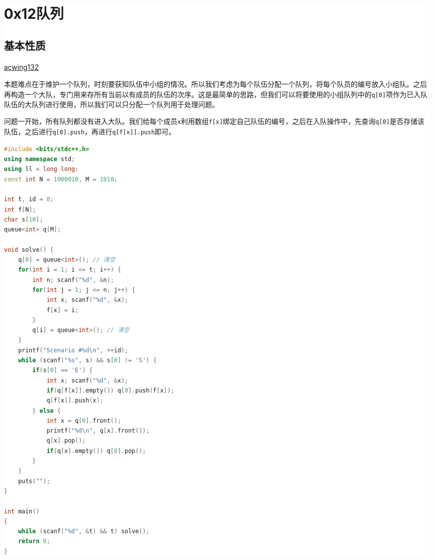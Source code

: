 # 0x12队列

## 基本性质

[acwing132](https://www.acwing.com/problem/content/134/)

本题难点在于维护一个队列，时刻要获知队伍中小组的情况。所以我们考虑为每个队伍分配一个队列，将每个队员的编号放入小组队。之后再构造一个大队，专门用来存所有当前以有成员的队伍的次序。这是最简单的思路，但我们可以将要使用的小组队列中的`q[0]`项作为已入队队伍的大队列进行使用，所以我们可以只分配一个队列用于处理问题。

问题一开始，所有队列都没有进入大队。我们给每个成员`x`利用数组`f[x]`绑定自己队伍的编号，之后在入队操作中，先查询`q[0]`是否存储该队伍，之后进行`q[0].push`，再进行`q[f[x]].push`即可。

```c++
#include <bits/stdc++.h>
using namespace std;
using ll = long long;
const int N = 1000010, M = 1010;

int t, id = 0;
int f[N];
char s[10];
queue<int> q[M];

void solve() {
	q[0] = queue<int>(); // 清空
	for(int i = 1; i <= t; i++) {
		int n; scanf("%d", &n);
		for(int j = 1; j <= n; j++) {
			int x; scanf("%d", &x);
			f[x] = i;
		}
		q[i] = queue<int>(); // 清空
	}
	printf("Scenario #%d\n", ++id);
	while (scanf("%s", s) && s[0] != 'S') {
		if(s[0] == 'E') {
			int x; scanf("%d", &x);
			if(q[f[x]].empty()) q[0].push(f[x]);
			q[f[x]].push(x);
		} else {
			int x = q[0].front();
			printf("%d\n", q[x].front());
			q[x].pop();
			if(q[x].empty()) q[0].pop();
		}
	}
	puts("");
}

int main()
{
	while (scanf("%d", &t) && t) solve();
	return 0;
}
```

